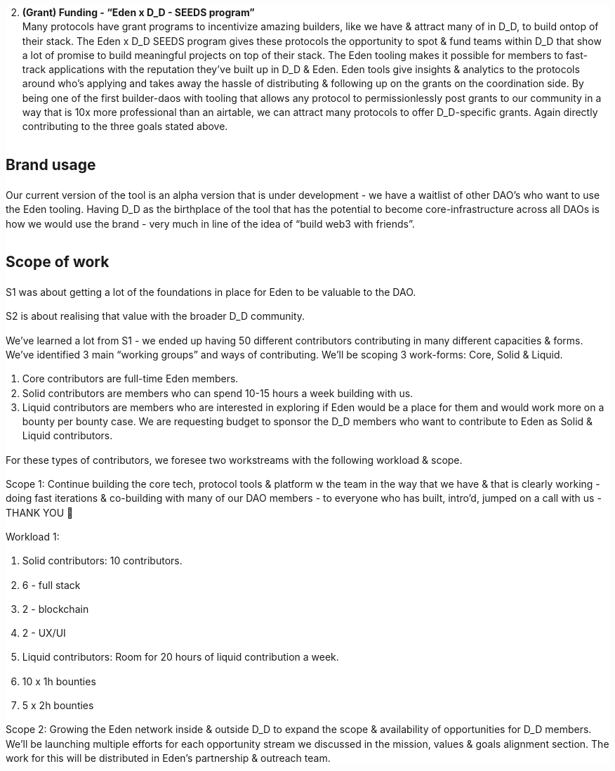 2. **(Grant) Funding - “Eden x D_D - SEEDS program”**  
    Many protocols have grant programs to incentivize amazing builders, like we have & attract many of in D_D, to build ontop of their stack. The Eden x D_D SEEDS program gives these protocols the opportunity to spot & fund teams within D_D that show a lot of promise to build meaningful projects on top of their stack. The Eden tooling makes it possible for members to fast-track applications with the reputation they’ve built up in D_D & Eden. Eden tools give insights & analytics to the protocols around who’s applying and takes away the hassle of distributing & following up on the grants on the coordination side. By being one of the first builder-daos with tooling that allows any protocol to permissionlessly post grants to our community in a way that is 10x more professional than an airtable, we can attract many protocols to offer D_D-specific grants. Again directly contributing to the three goals stated above.  
    

## Brand usage

Our current version of the tool is an alpha version that is under development - we have a waitlist of other DAO’s who want to use the Eden tooling. Having D_D as the birthplace of the tool that has the potential to become core-infrastructure across all DAOs is how we would use the brand - very much in line of the idea of “build web3 with friends”.

## Scope of work

S1 was about getting a lot of the foundations in place for Eden to be valuable to the DAO.

S2 is about realising that value with the broader D_D community.

We’ve learned a lot from S1 - we ended up having 50 different contributors contributing in many different capacities & forms. We’ve identified 3 main “working groups” and ways of contributing. We’ll be scoping 3 work-forms: Core, Solid & Liquid.

1. Core contributors are full-time Eden members.
2. Solid contributors are members who can spend 10-15 hours a week building with us.
3. Liquid contributors are members who are interested in exploring if Eden would be a place for them and would work more on a bounty per bounty case. We are requesting budget to sponsor the D_D members who want to contribute to Eden as Solid & Liquid contributors.

For these types of contributors, we foresee two workstreams with the following workload & scope.

Scope 1: Continue building the core tech, protocol tools & platform w the team in the way that we have & that is clearly working - doing fast iterations & co-building with many of our DAO members - to everyone who has built, intro’d, jumped on a call with us - THANK YOU 🫶

Workload 1:  
1. Solid contributors: 10 contributors.  
  
1. 6 - full stack  
2. 2 - blockchain  
3. 2 - UX/UI  
2. Liquid contributors: Room for 20 hours of liquid contribution a week.  
1. 10 x 1h bounties  
2. 5 x 2h bounties  

Scope 2: Growing the Eden network inside & outside D_D to expand the scope & availability of opportunities for D_D members. We’ll be launching multiple efforts for each opportunity stream we discussed in the mission, values & goals alignment section. The work for this will be distributed in Eden’s partnership & outreach team.
